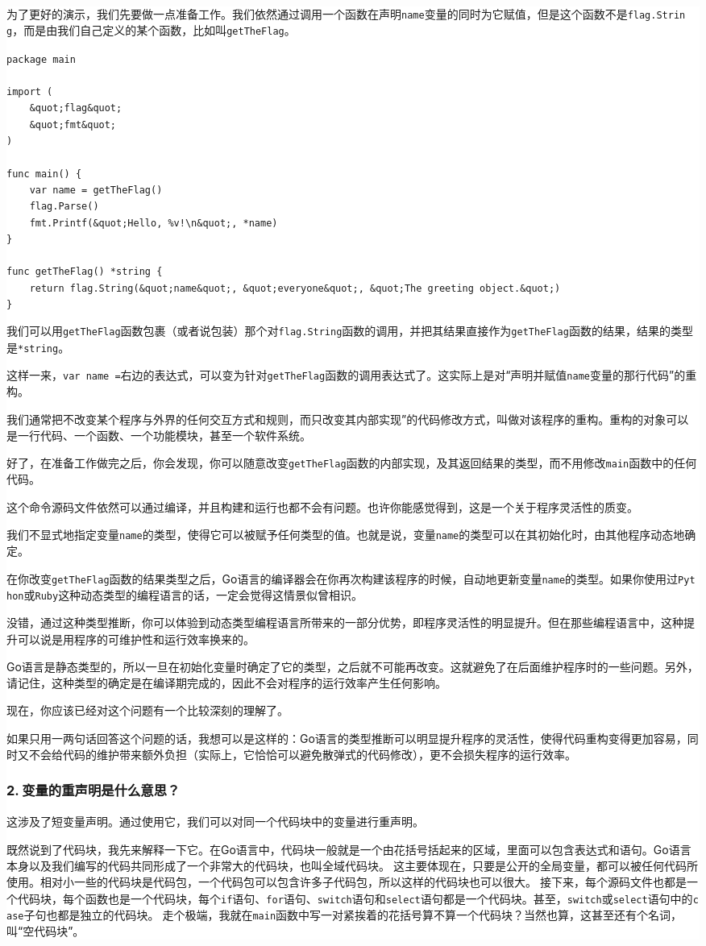 为了更好的演示，我们先要做一点准备工作。我们依然通过调用一个函数在声明`name`变量的同时为它赋值，但是这个函数不是`flag.String`，而是由我们自己定义的某个函数，比如叫`getTheFlag`。

```
package main

import (
	&quot;flag&quot;
	&quot;fmt&quot;
)

func main() {
	var name = getTheFlag()
	flag.Parse()
	fmt.Printf(&quot;Hello, %v!\n&quot;, *name)
}

func getTheFlag() *string {
	return flag.String(&quot;name&quot;, &quot;everyone&quot;, &quot;The greeting object.&quot;)
}

```

我们可以用`getTheFlag`函数包裹（或者说包装）那个对`flag.String`函数的调用，并把其结果直接作为`getTheFlag`函数的结果，结果的类型是`*string`。

这样一来，`var name =`右边的表达式，可以变为针对`getTheFlag`函数的调用表达式了。这实际上是对“声明并赋值`name`变量的那行代码”的重构。

> 
我们通常把不改变某个程序与外界的任何交互方式和规则，而只改变其内部实现”的代码修改方式，叫做对该程序的重构。重构的对象可以是一行代码、一个函数、一个功能模块，甚至一个软件系统。


好了，在准备工作做完之后，你会发现，你可以随意改变`getTheFlag`函数的内部实现，及其返回结果的类型，而不用修改`main`函数中的任何代码。

这个命令源码文件依然可以通过编译，并且构建和运行也都不会有问题。也许你能感觉得到，这是一个关于程序灵活性的质变。

我们不显式地指定变量`name`的类型，使得它可以被赋予任何类型的值。也就是说，变量`name`的类型可以在其初始化时，由其他程序动态地确定。

在你改变`getTheFlag`函数的结果类型之后，Go语言的编译器会在你再次构建该程序的时候，自动地更新变量`name`的类型。如果你使用过`Python`或`Ruby`这种动态类型的编程语言的话，一定会觉得这情景似曾相识。

没错，通过这种类型推断，你可以体验到动态类型编程语言所带来的一部分优势，即程序灵活性的明显提升。但在那些编程语言中，这种提升可以说是用程序的可维护性和运行效率换来的。

Go语言是静态类型的，所以一旦在初始化变量时确定了它的类型，之后就不可能再改变。这就避免了在后面维护程序时的一些问题。另外，请记住，这种类型的确定是在编译期完成的，因此不会对程序的运行效率产生任何影响。

现在，你应该已经对这个问题有一个比较深刻的理解了。

如果只用一两句话回答这个问题的话，我想可以是这样的：Go语言的类型推断可以明显提升程序的灵活性，使得代码重构变得更加容易，同时又不会给代码的维护带来额外负担（实际上，它恰恰可以避免散弹式的代码修改），更不会损失程序的运行效率。

### **2. 变量的重声明是什么意思？**

这涉及了短变量声明。通过使用它，我们可以对同一个代码块中的变量进行重声明。

> 
既然说到了代码块，我先来解释一下它。在Go语言中，代码块一般就是一个由花括号括起来的区域，里面可以包含表达式和语句。Go语言本身以及我们编写的代码共同形成了一个非常大的代码块，也叫全域代码块。
这主要体现在，只要是公开的全局变量，都可以被任何代码所使用。相对小一些的代码块是代码包，一个代码包可以包含许多子代码包，所以这样的代码块也可以很大。
接下来，每个源码文件也都是一个代码块，每个函数也是一个代码块，每个`if`语句、`for`语句、`switch`语句和`select`语句都是一个代码块。甚至，`switch`或`select`语句中的`case`子句也都是独立的代码块。
走个极端，我就在`main`函数中写一对紧挨着的花括号算不算一个代码块？当然也算，这甚至还有个名词，叫“空代码块”。
